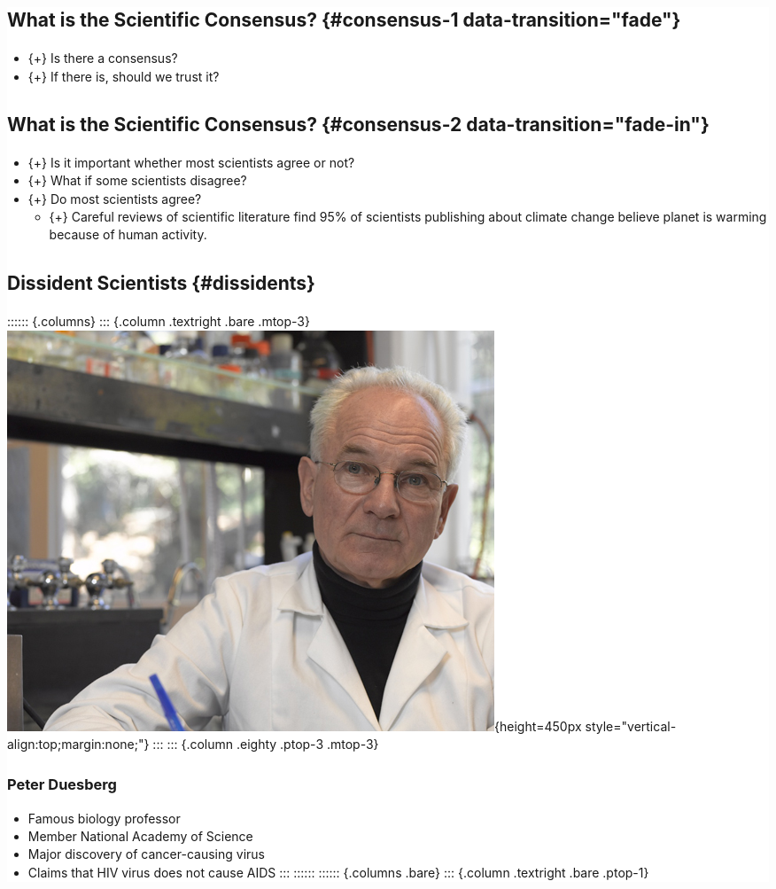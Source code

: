 ## What is the Scientific Consensus?  {#consensus-1 data-transition="fade"}

* {+} Is there a consensus?
* {+} If there is, should we trust it?

## What is the Scientific Consensus?  {#consensus-2 data-transition="fade-in"}

* {+} Is it important whether most scientists agree or not?
* {+} What if some scientists disagree?
* {+} Do most scientists agree?
  * {+} Careful reviews of scientific literature find 95% of scientists 
    publishing about climate change believe planet is warming because of human 
    activity.

## Dissident Scientists  {#dissidents}

:::::: {.columns}
::: {.column .textright .bare .mtop-3}
![](assets/images/duesberg.jpg){height=450px style="vertical-align:top;margin:none;"}
:::
::: {.column .eighty .ptop-3 .mtop-3}
### Peter Duesberg

* Famous biology professor
* Member National Academy of Science
* Major discovery of cancer-causing virus
* Claims that HIV virus does not cause AIDS
:::
::::::
:::::: {.columns .bare}
::: {.column .textright .bare .ptop-1}
